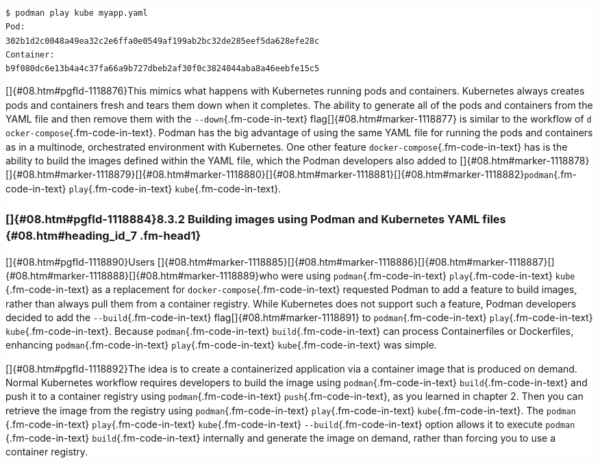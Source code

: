 ``` programlisting
$ podman play kube myapp.yaml
Pod:
302b1d2c0048a49ea32c2e6ffa0e0549af199ab2bc32de285eef5da628efe28c
Container:
b9f080dc6e13b4a4c37fa66a9b727dbeb2af30f0c3824044aba8a46eebfe15c5
```

[]{#08.htm#pgfId-1118876}This mimics what happens with Kubernetes
running pods and containers. Kubernetes always creates pods and
containers fresh and tears them down when it completes. The ability to
generate all of the pods and containers from the YAML file and then
remove them with the `--down`{.fm-code-in-text}
flag[]{#08.htm#marker-1118877} is similar to the workflow of
`docker-compose`{.fm-code-in-text}. Podman has the big advantage of
using the same YAML file for running the pods and containers as in a
multinode, orchestrated environment with Kubernetes. One other feature
`docker-compose`{.fm-code-in-text} has is the ability to build the
images defined within the YAML file, which the Podman developers also
added to
[]{#08.htm#marker-1118878}[]{#08.htm#marker-1118879}[]{#08.htm#marker-1118880}[]{#08.htm#marker-1118881}[]{#08.htm#marker-1118882}`podman`{.fm-code-in-text}
`play`{.fm-code-in-text} `kube`{.fm-code-in-text}.

### []{#08.htm#pgfId-1118884}8.3.2 Building images using Podman and Kubernetes YAML files {#08.htm#heading_id_7 .fm-head1}

[]{#08.htm#pgfId-1118890}Users
[]{#08.htm#marker-1118885}[]{#08.htm#marker-1118886}[]{#08.htm#marker-1118887}[]{#08.htm#marker-1118888}[]{#08.htm#marker-1118889}who
were using `podman`{.fm-code-in-text} `play`{.fm-code-in-text}
`kube`{.fm-code-in-text} as a replacement for
`docker-compose`{.fm-code-in-text} requested Podman to add a feature to
build images, rather than always pull them from a container registry.
While Kubernetes does not support such a feature, Podman developers
decided to add the `--build`{.fm-code-in-text}
flag[]{#08.htm#marker-1118891} to `podman`{.fm-code-in-text}
`play`{.fm-code-in-text} `kube`{.fm-code-in-text}. Because
`podman`{.fm-code-in-text} `build`{.fm-code-in-text} can process
Containerfiles or Dockerfiles, enhancing `podman`{.fm-code-in-text}
`play`{.fm-code-in-text} `kube`{.fm-code-in-text} was simple.

[]{#08.htm#pgfId-1118892}The idea is to create a containerized
application via a container image that is produced on demand. Normal
Kubernetes workflow requires developers to build the image using
`podman`{.fm-code-in-text} `build`{.fm-code-in-text} and push it to a
container registry using `podman`{.fm-code-in-text}
`push`{.fm-code-in-text}, as you learned in chapter 2. Then you can
retrieve the image from the registry using `podman`{.fm-code-in-text}
`play`{.fm-code-in-text} `kube`{.fm-code-in-text}. The
`podman`{.fm-code-in-text} `play`{.fm-code-in-text}
`kube`{.fm-code-in-text} `--build`{.fm-code-in-text} option allows it to
execute `podman`{.fm-code-in-text} `build`{.fm-code-in-text} internally
and generate the image on demand, rather than forcing you to use a
container registry.
